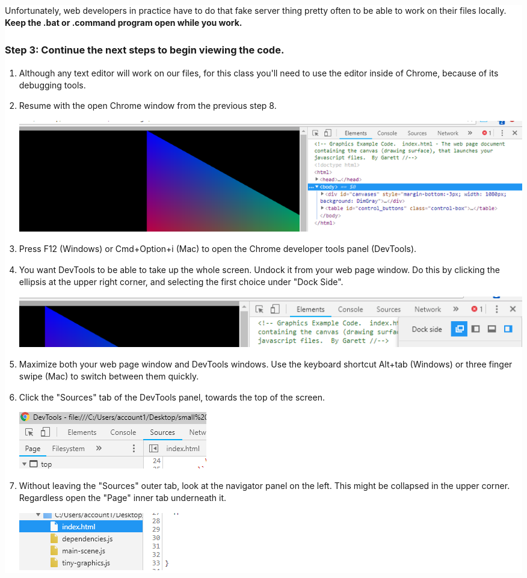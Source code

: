 Unfortunately, web developers in practice have to do that fake server thing pretty often to be able to work on their files locally. **Keep the .bat or .command program open while you work.**


### Step 3:  Continue the next steps to begin viewing the code.  

1. Although any text editor will work on our files, for this class you'll need to use the editor inside of Chrome, because of its debugging tools.  

2. Resume with the open Chrome window from the previous step 8.

   ![triangle code](docs/image-06.png)

3. Press F12 (Windows) or Cmd+Option+i (Mac) to open the Chrome developer tools panel (DevTools).

4. You want DevTools to be able to take up the whole screen.  Undock it from your web page window.  Do this by clicking the ellipsis at the upper right corner, and selecting the first choice under "Dock Side".

   ![triangle code 2](docs/image-07.png)

5. Maximize both your web page window and DevTools windows.  Use the keyboard shortcut Alt+tab (Windows) or three finger swipe (Mac) to switch between them quickly.

6. Click the "Sources" tab of the DevTools panel, towards the top of the screen.

   ![menu bar](docs/image-08.png)

7. Without leaving the "Sources" outer tab, look at the navigator panel on the left.  This might be collapsed in the upper corner.  Regardless open the "Page" inner tab underneath it.

   ![navigator](docs/image-09.png)
